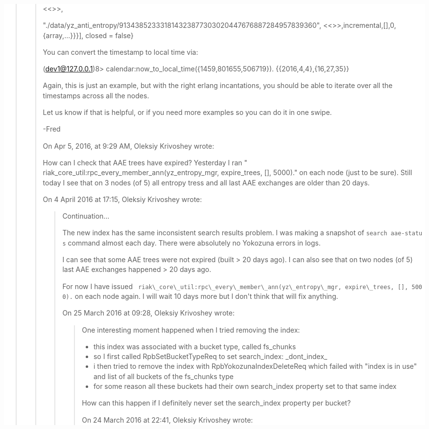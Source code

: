 >> <<>>,
>>
>> "./data/yz\_anti\_entropy/913438523331814323877303020447676887284957839360",
>> <<>>,incremental,[],0,
>> {array,...}}}],
>> closed = false}
>>
>> You can convert the timestamp to local time via:
>>
>> (dev1@127.0.0.1)8> calendar:now\_to\_local\_time({1459,801655,506719}).
>> {{2016,4,4},{16,27,35}}
>>
>>
>> Again, this is just an example, but with the right erlang incantations,
>> you should be able to iterate over all the timestamps across all the nodes.
>>
>> Let us know if that is helpful, or if you need more examples so you can
>> do it in one swipe.
>>
>> -Fred
>>
>> On Apr 5, 2016, at 9:29 AM, Oleksiy Krivoshey  wrote:
>>
>> How can I check that AAE trees have expired? Yesterday I ran "
>> riak\_core\_util:rpc\_every\_member\_ann(yz\_entropy\_mgr, expire\_trees, [],
>> 5000)." on each node (just to be sure). Still today I see that on 3 nodes
>> (of 5) all entropy tress and all last AAE exchanges are older than 20 days.
>>
>> On 4 April 2016 at 17:15, Oleksiy Krivoshey  wrote:
>>
>>> Continuation...
>>>
>>> The new index has the same inconsistent search results problem.
>>> I was making a snapshot of `search aae-status` command almost each day.
>>> There were absolutely no Yokozuna errors in logs.
>>>
>>> I can see that some AAE trees were not expired (built > 20 days ago). I
>>> can also see that on two nodes (of 5) last AAE exchanges happened > 20 days
>>> ago.
>>>
>>> For now I have issued
>>> ` riak\_core\_util:rpc\_every\_member\_ann(yz\_entropy\_mgr, expire\_trees, [],
>>> 5000).` on each node again. I will wait 10 days more but I don't think that
>>> will fix anything.
>>>
>>>
>>> On 25 March 2016 at 09:28, Oleksiy Krivoshey  wrote:
>>>
>>>> One interesting moment happened when I tried removing the index:
>>>>
>>>> - this index was associated with a bucket type, called fs\_chunks
>>>> - so I first called RpbSetBucketTypeReq to set search\_index:
>>>> \_dont\_index\_
>>>> - i then tried to remove the index with RpbYokozunaIndexDeleteReq which
>>>> failed with "index is in use" and list of all buckets of the fs\_chunks type
>>>> - for some reason all these buckets had their own search\_index property
>>>> set to that same index
>>>>
>>>> How can this happen if I definitely never set the search\_index property
>>>> per bucket?
>>>>
>>>> On 24 March 2016 at 22:41, Oleksiy Krivoshey 
>>>> wrote:
>>>>